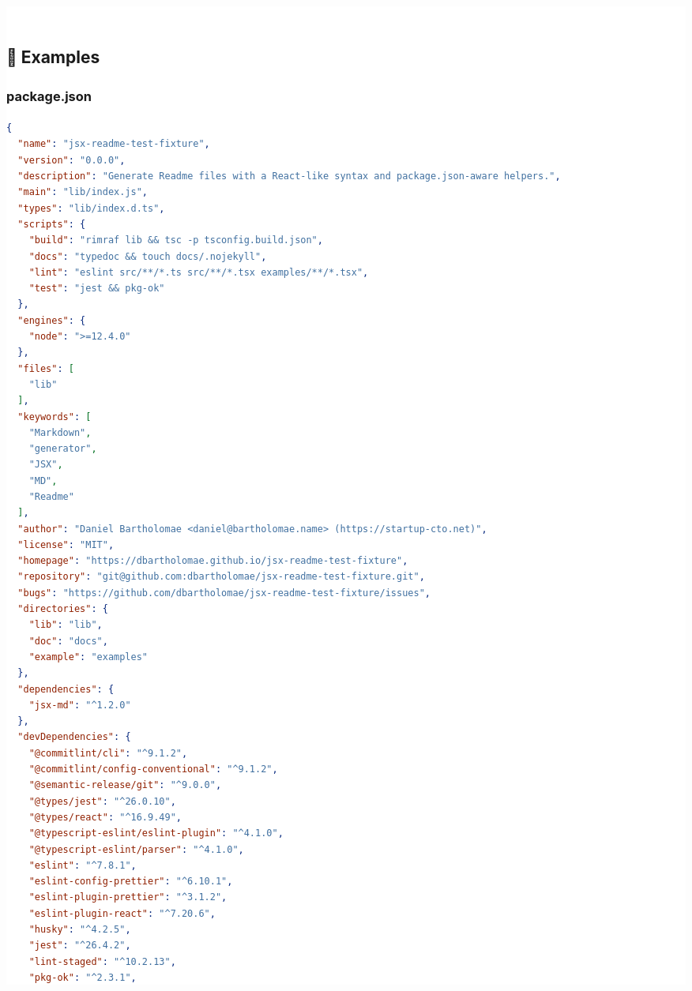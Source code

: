 ```json
      
```


## 🔬 Examples

### package.json

```json
{
  "name": "jsx-readme-test-fixture",
  "version": "0.0.0",
  "description": "Generate Readme files with a React-like syntax and package.json-aware helpers.",
  "main": "lib/index.js",
  "types": "lib/index.d.ts",
  "scripts": {
    "build": "rimraf lib && tsc -p tsconfig.build.json",
    "docs": "typedoc && touch docs/.nojekyll",
    "lint": "eslint src/**/*.ts src/**/*.tsx examples/**/*.tsx",
    "test": "jest && pkg-ok"
  },
  "engines": {
    "node": ">=12.4.0"
  },
  "files": [
    "lib"
  ],
  "keywords": [
    "Markdown",
    "generator",
    "JSX",
    "MD",
    "Readme"
  ],
  "author": "Daniel Bartholomae <daniel@bartholomae.name> (https://startup-cto.net)",
  "license": "MIT",
  "homepage": "https://dbartholomae.github.io/jsx-readme-test-fixture",
  "repository": "git@github.com:dbartholomae/jsx-readme-test-fixture.git",
  "bugs": "https://github.com/dbartholomae/jsx-readme-test-fixture/issues",
  "directories": {
    "lib": "lib",
    "doc": "docs",
    "example": "examples"
  },
  "dependencies": {
    "jsx-md": "^1.2.0"
  },
  "devDependencies": {
    "@commitlint/cli": "^9.1.2",
    "@commitlint/config-conventional": "^9.1.2",
    "@semantic-release/git": "^9.0.0",
    "@types/jest": "^26.0.10",
    "@types/react": "^16.9.49",
    "@typescript-eslint/eslint-plugin": "^4.1.0",
    "@typescript-eslint/parser": "^4.1.0",
    "eslint": "^7.8.1",
    "eslint-config-prettier": "^6.10.1",
    "eslint-plugin-prettier": "^3.1.2",
    "eslint-plugin-react": "^7.20.6",
    "husky": "^4.2.5",
    "jest": "^26.4.2",
    "lint-staged": "^10.2.13",
    "pkg-ok": "^2.3.1",
```